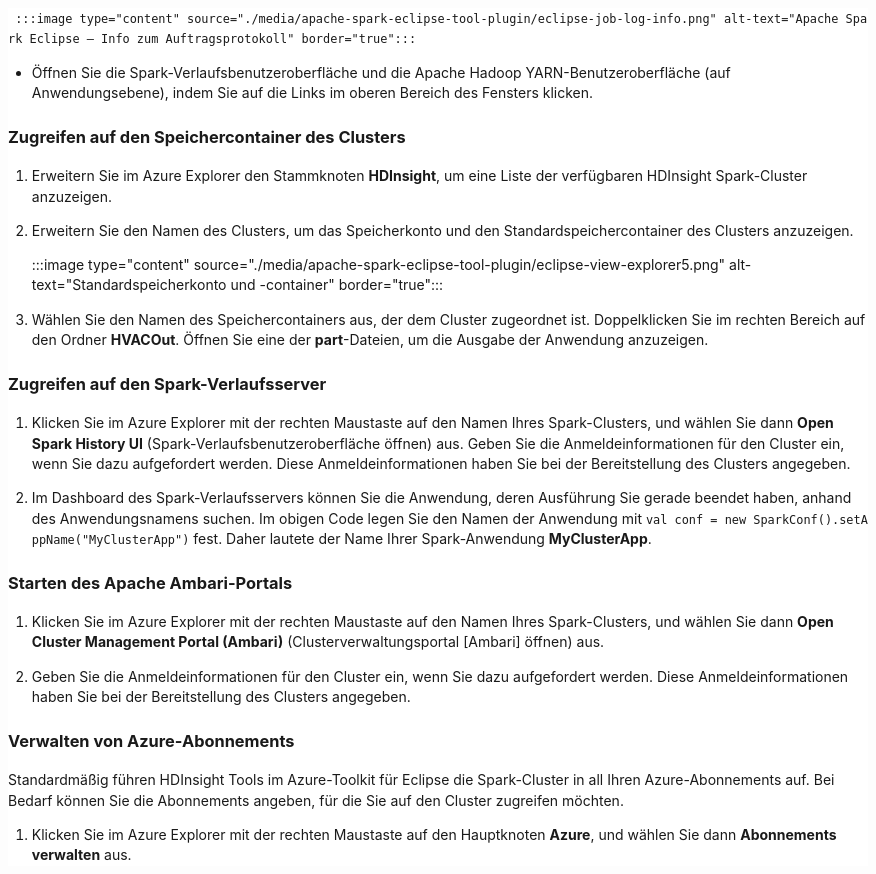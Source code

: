     :::image type="content" source="./media/apache-spark-eclipse-tool-plugin/eclipse-job-log-info.png" alt-text="Apache Spark Eclipse – Info zum Auftragsprotokoll" border="true":::

   * Öffnen Sie die Spark-Verlaufsbenutzeroberfläche und die Apache Hadoop YARN-Benutzeroberfläche (auf Anwendungsebene), indem Sie auf die Links im oberen Bereich des Fensters klicken.

### <a name="access-the-storage-container-for-the-cluster"></a>Zugreifen auf den Speichercontainer des Clusters

1. Erweitern Sie im Azure Explorer den Stammknoten **HDInsight**, um eine Liste der verfügbaren HDInsight Spark-Cluster anzuzeigen.

1. Erweitern Sie den Namen des Clusters, um das Speicherkonto und den Standardspeichercontainer des Clusters anzuzeigen.

   :::image type="content" source="./media/apache-spark-eclipse-tool-plugin/eclipse-view-explorer5.png" alt-text="Standardspeicherkonto und -container" border="true":::

1. Wählen Sie den Namen des Speichercontainers aus, der dem Cluster zugeordnet ist. Doppelklicken Sie im rechten Bereich auf den Ordner **HVACOut**. Öffnen Sie eine der **part**-Dateien, um die Ausgabe der Anwendung anzuzeigen.

### <a name="access-the-spark-history-server"></a>Zugreifen auf den Spark-Verlaufsserver

1. Klicken Sie im Azure Explorer mit der rechten Maustaste auf den Namen Ihres Spark-Clusters, und wählen Sie dann **Open Spark History UI** (Spark-Verlaufsbenutzeroberfläche öffnen) aus. Geben Sie die Anmeldeinformationen für den Cluster ein, wenn Sie dazu aufgefordert werden. Diese Anmeldeinformationen haben Sie bei der Bereitstellung des Clusters angegeben.

1. Im Dashboard des Spark-Verlaufsservers können Sie die Anwendung, deren Ausführung Sie gerade beendet haben, anhand des Anwendungsnamens suchen. Im obigen Code legen Sie den Namen der Anwendung mit `val conf = new SparkConf().setAppName("MyClusterApp")` fest. Daher lautete der Name Ihrer Spark-Anwendung **MyClusterApp**.

### <a name="start-the-apache-ambari-portal"></a>Starten des Apache Ambari-Portals

1. Klicken Sie im Azure Explorer mit der rechten Maustaste auf den Namen Ihres Spark-Clusters, und wählen Sie dann **Open Cluster Management Portal (Ambari)** (Clusterverwaltungsportal [Ambari] öffnen) aus.

1. Geben Sie die Anmeldeinformationen für den Cluster ein, wenn Sie dazu aufgefordert werden. Diese Anmeldeinformationen haben Sie bei der Bereitstellung des Clusters angegeben.

### <a name="manage-azure-subscriptions"></a>Verwalten von Azure-Abonnements

Standardmäßig führen HDInsight Tools im Azure-Toolkit für Eclipse die Spark-Cluster in all Ihren Azure-Abonnements auf. Bei Bedarf können Sie die Abonnements angeben, für die Sie auf den Cluster zugreifen möchten.

1. Klicken Sie im Azure Explorer mit der rechten Maustaste auf den Hauptknoten **Azure**, und wählen Sie dann **Abonnements verwalten** aus.
